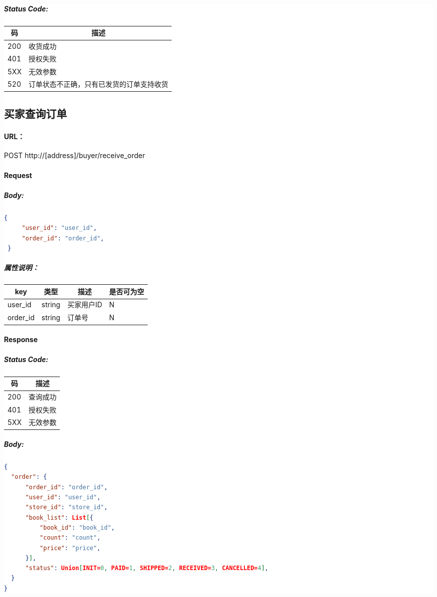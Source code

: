 ##### Status Code:

码 | 描述
--- | ---
200 | 收货成功 
401 | 授权失败
5XX | 无效参数
520 | 订单状态不正确，只有已发货的订单支持收货 

## 买家查询订单

#### URL：

POST http://[address]/buyer/receive_order

#### Request

##### Body:

```json
{
     "user_id": "user_id",
     "order_id": "order_id",
 }
```

##### 属性说明：

key|类型|描述 | 是否可为空
---|---|---|---
user_id|string|买家用户ID | N 
order_id|string|订单号 | N 

#### Response

##### Status Code:

码 | 描述
--- | ---
200 | 查询成功 
401 | 授权失败
5XX | 无效参数

##### Body:

```json
{
  "order": {
      "order_id": "order_id",
      "user_id": "user_id",
      "store_id": "store_id",
      "book_list": List[{
          "book_id": "book_id", 
          "count": "count", 
          "price": "price",
      }],
      "status": Union[INIT=0, PAID=1, SHIPPED=2, RECEIVED=3, CANCELLED=4],
  }
}
```

